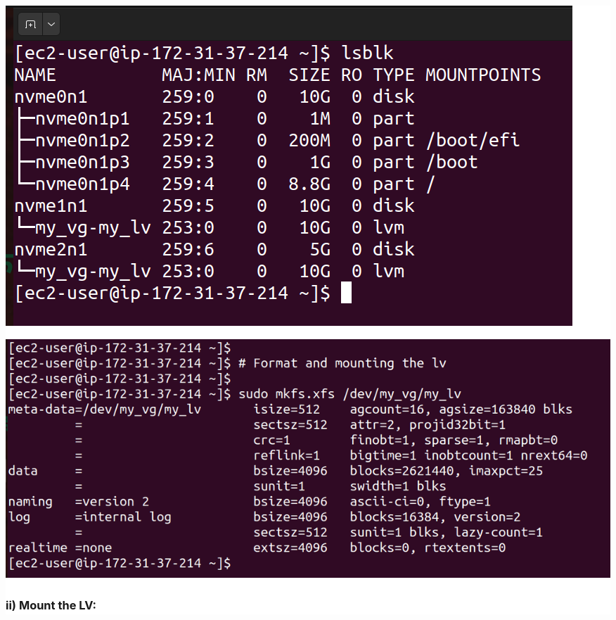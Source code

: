 ![format_lv_207.png](rhcsa_images/format_lv_207.png)

![format_lv_208.png](rhcsa_images/format_lv_208.png)

### ii) Mount the LV:
